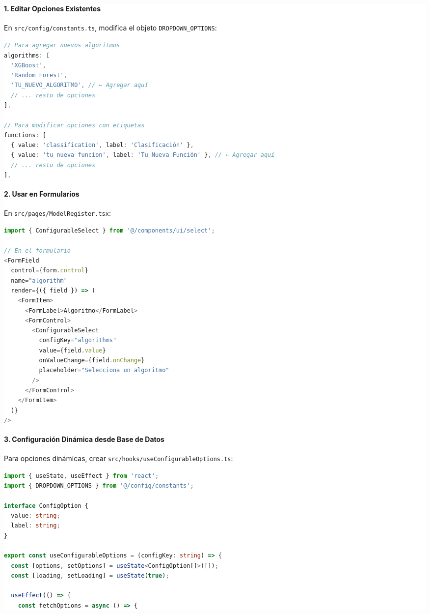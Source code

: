 #### 1. Editar Opciones Existentes

En `src/config/constants.ts`, modifica el objeto `DROPDOWN_OPTIONS`:

```typescript
// Para agregar nuevos algoritmos
algorithms: [
  'XGBoost',
  'Random Forest',
  'TU_NUEVO_ALGORITMO', // ← Agregar aquí
  // ... resto de opciones
],

// Para modificar opciones con etiquetas
functions: [
  { value: 'classification', label: 'Clasificación' },
  { value: 'tu_nueva_funcion', label: 'Tu Nueva Función' }, // ← Agregar aquí
  // ... resto de opciones
],
```

#### 2. Usar en Formularios

En `src/pages/ModelRegister.tsx`:

```typescript
import { ConfigurableSelect } from '@/components/ui/select';

// En el formulario
<FormField
  control={form.control}
  name="algorithm"
  render={({ field }) => (
    <FormItem>
      <FormLabel>Algoritmo</FormLabel>
      <FormControl>
        <ConfigurableSelect
          configKey="algorithms"
          value={field.value}
          onValueChange={field.onChange}
          placeholder="Selecciona un algoritmo"
        />
      </FormControl>
    </FormItem>
  )}
/>
```

#### 3. Configuración Dinámica desde Base de Datos

Para opciones dinámicas, crear `src/hooks/useConfigurableOptions.ts`:

```typescript
import { useState, useEffect } from 'react';
import { DROPDOWN_OPTIONS } from '@/config/constants';

interface ConfigOption {
  value: string;
  label: string;
}

export const useConfigurableOptions = (configKey: string) => {
  const [options, setOptions] = useState<ConfigOption[]>([]);
  const [loading, setLoading] = useState(true);

  useEffect(() => {
    const fetchOptions = async () => {
```

  [key: string]: any;